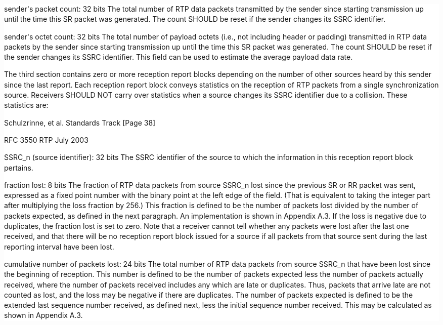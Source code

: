    sender's packet count: 32 bits
      The total number of RTP data packets transmitted by the sender
      since starting transmission up until the time this SR packet was
      generated.  The count SHOULD be reset if the sender changes its
      SSRC identifier.

   sender's octet count: 32 bits
      The total number of payload octets (i.e., not including header or
      padding) transmitted in RTP data packets by the sender since
      starting transmission up until the time this SR packet was
      generated.  The count SHOULD be reset if the sender changes its
      SSRC identifier.  This field can be used to estimate the average
      payload data rate.

   The third section contains zero or more reception report blocks
   depending on the number of other sources heard by this sender since
   the last report.  Each reception report block conveys statistics on
   the reception of RTP packets from a single synchronization source.
   Receivers SHOULD NOT carry over statistics when a source changes its
   SSRC identifier due to a collision.  These statistics are:




Schulzrinne, et al.         Standards Track                    [Page 38]

RFC 3550                          RTP                          July 2003


   SSRC_n (source identifier): 32 bits
      The SSRC identifier of the source to which the information in this
      reception report block pertains.

   fraction lost: 8 bits
      The fraction of RTP data packets from source SSRC_n lost since the
      previous SR or RR packet was sent, expressed as a fixed point
      number with the binary point at the left edge of the field.  (That
      is equivalent to taking the integer part after multiplying the
      loss fraction by 256.)  This fraction is defined to be the number
      of packets lost divided by the number of packets expected, as
      defined in the next paragraph.  An implementation is shown in
      Appendix A.3.  If the loss is negative due to duplicates, the
      fraction lost is set to zero.  Note that a receiver cannot tell
      whether any packets were lost after the last one received, and
      that there will be no reception report block issued for a source
      if all packets from that source sent during the last reporting
      interval have been lost.

   cumulative number of packets lost: 24 bits
      The total number of RTP data packets from source SSRC_n that have
      been lost since the beginning of reception.  This number is
      defined to be the number of packets expected less the number of
      packets actually received, where the number of packets received
      includes any which are late or duplicates.  Thus, packets that
      arrive late are not counted as lost, and the loss may be negative
      if there are duplicates.  The number of packets expected is
      defined to be the extended last sequence number received, as
      defined next, less the initial sequence number received.  This may
      be calculated as shown in Appendix A.3.
